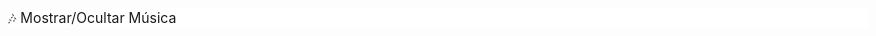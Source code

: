   <div class="music-control" onclick="toggleMusic()">🎶 Mostrar/Ocultar Música</div>

  <script>
    const words = [
      "achis", "te amo", "labubu", "uwu", "linda muchachita",
      "Mariana", "ghunther", "chofri", "mi vida", "corazón",
      "eres mi todo", "preciosa", "amor eterno", "te extraño",
      "mi cielo", "mi reina", "eres única"
    ];
    const symbols = ["❤","★","💕","✨","💖"];

    function random(min, max) {
      return Math.random() * (max - min) + min;
    }

    function createFallingItem(text, isWord = true) {
      const el = document.createElement("div");
      el.className = "fall";
      el.textContent = text;

      el.style.left = random(0, window.innerWidth - 50) + "px";
      el.style.fontSize = isWord ? random(18, 40) + "px" : random(14, 28) + "px";
      el.style.color = isWord ? "#ff99cc" : (text.includes("❤") || text.includes("💕") || text.includes("💖") ? "red" : "yellow");

      const duration = random(4, 10);
      el.style.animationDuration = duration + "s";

      document.body.appendChild(el);
      setTimeout(() => el.remove(), duration * 1000);
    }

    setInterval(() => {
      for (let i = 0; i < 3; i++) {
        if (Math.random() < 0.6) {
          createFallingItem(words[Math.floor(Math.random() * words.length)], true);
        } else {
          createFallingItem(symbols[Math.floor(Math.random() * symbols.length)], false);
        }
      }
    }, 400);

    // Mostrar/Ocultar reproductor de música
    const musicIframe = document.querySelector('.music-iframe');
    let musicVisible = true;
    function toggleMusic() {
      musicVisible = !musicVisible;
      musicIframe.style.display = musicVisible ? 'block' : 'none';
    }
  </script>
</body>
</html>
